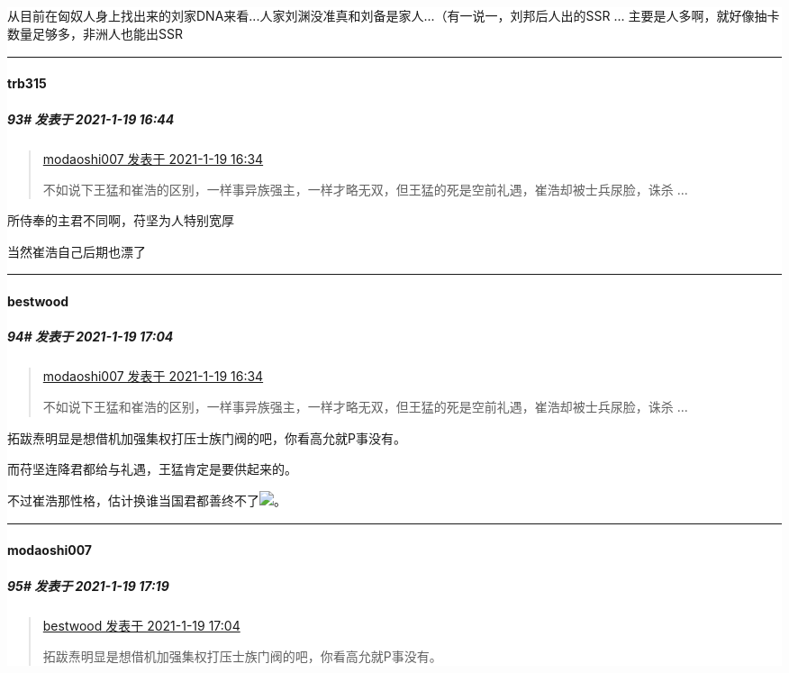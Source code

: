 从目前在匈奴人身上找出来的刘家DNA来看...人家刘渊没准真和刘备是家人...（有一说一，刘邦后人出的SSR ...</blockquote>
主要是人多啊，就好像抽卡数量足够多，非洲人也能出SSR







*****

####  trb315  
##### 93#       发表于 2021-1-19 16:44



<blockquote><a href="httphttps://bbs.saraba1st.com/2b/forum.php?mod=redirect&amp;goto=findpost&amp;pid=50083893&amp;ptid=1983309" target="_blank">modaoshi007 发表于 2021-1-19 16:34</a>

不如说下王猛和崔浩的区别，一样事异族强主，一样才略无双，但王猛的死是空前礼遇，崔浩却被士兵尿脸，诛杀 ...</blockquote>
所侍奉的主君不同啊，苻坚为人特别宽厚


当然崔浩自己后期也漂了







*****

####  bestwood  
##### 94#       发表于 2021-1-19 17:04



<blockquote><a href="httphttps://bbs.saraba1st.com/2b/forum.php?mod=redirect&amp;goto=findpost&amp;pid=50083893&amp;ptid=1983309" target="_blank">modaoshi007 发表于 2021-1-19 16:34</a>

不如说下王猛和崔浩的区别，一样事异族强主，一样才略无双，但王猛的死是空前礼遇，崔浩却被士兵尿脸，诛杀 ...</blockquote>
拓跋焘明显是想借机加强集权打压士族门阀的吧，你看高允就P事没有。

而苻坚连降君都给与礼遇，王猛肯定是要供起来的。



不过崔浩那性格，估计换谁当国君都善终不了<img src="https://static.saraba1st.com/image/smiley/face2017/001.png" referrerpolicy="no-referrer">。







*****

####  modaoshi007  
##### 95#       发表于 2021-1-19 17:19



<blockquote><a href="httphttps://bbs.saraba1st.com/2b/forum.php?mod=redirect&amp;goto=findpost&amp;pid=50084200&amp;ptid=1983309" target="_blank">bestwood 发表于 2021-1-19 17:04</a>

拓跋焘明显是想借机加强集权打压士族门阀的吧，你看高允就P事没有。
